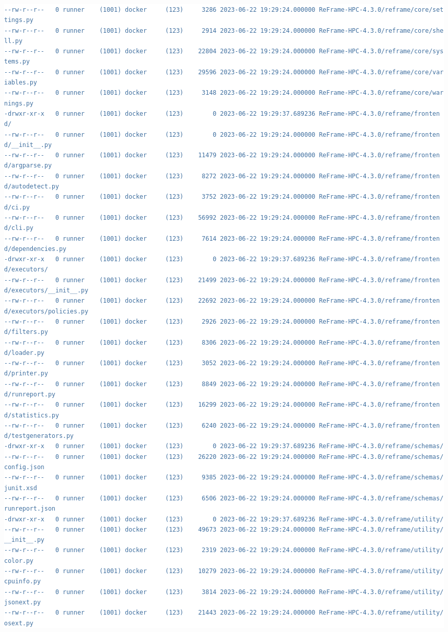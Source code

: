 ```diff
--rw-r--r--   0 runner    (1001) docker     (123)     3286 2023-06-22 19:29:24.000000 ReFrame-HPC-4.3.0/reframe/core/settings.py
--rw-r--r--   0 runner    (1001) docker     (123)     2914 2023-06-22 19:29:24.000000 ReFrame-HPC-4.3.0/reframe/core/shell.py
--rw-r--r--   0 runner    (1001) docker     (123)    22804 2023-06-22 19:29:24.000000 ReFrame-HPC-4.3.0/reframe/core/systems.py
--rw-r--r--   0 runner    (1001) docker     (123)    29596 2023-06-22 19:29:24.000000 ReFrame-HPC-4.3.0/reframe/core/variables.py
--rw-r--r--   0 runner    (1001) docker     (123)     3148 2023-06-22 19:29:24.000000 ReFrame-HPC-4.3.0/reframe/core/warnings.py
-drwxr-xr-x   0 runner    (1001) docker     (123)        0 2023-06-22 19:29:37.689236 ReFrame-HPC-4.3.0/reframe/frontend/
--rw-r--r--   0 runner    (1001) docker     (123)        0 2023-06-22 19:29:24.000000 ReFrame-HPC-4.3.0/reframe/frontend/__init__.py
--rw-r--r--   0 runner    (1001) docker     (123)    11479 2023-06-22 19:29:24.000000 ReFrame-HPC-4.3.0/reframe/frontend/argparse.py
--rw-r--r--   0 runner    (1001) docker     (123)     8272 2023-06-22 19:29:24.000000 ReFrame-HPC-4.3.0/reframe/frontend/autodetect.py
--rw-r--r--   0 runner    (1001) docker     (123)     3752 2023-06-22 19:29:24.000000 ReFrame-HPC-4.3.0/reframe/frontend/ci.py
--rw-r--r--   0 runner    (1001) docker     (123)    56992 2023-06-22 19:29:24.000000 ReFrame-HPC-4.3.0/reframe/frontend/cli.py
--rw-r--r--   0 runner    (1001) docker     (123)     7614 2023-06-22 19:29:24.000000 ReFrame-HPC-4.3.0/reframe/frontend/dependencies.py
-drwxr-xr-x   0 runner    (1001) docker     (123)        0 2023-06-22 19:29:37.689236 ReFrame-HPC-4.3.0/reframe/frontend/executors/
--rw-r--r--   0 runner    (1001) docker     (123)    21499 2023-06-22 19:29:24.000000 ReFrame-HPC-4.3.0/reframe/frontend/executors/__init__.py
--rw-r--r--   0 runner    (1001) docker     (123)    22692 2023-06-22 19:29:24.000000 ReFrame-HPC-4.3.0/reframe/frontend/executors/policies.py
--rw-r--r--   0 runner    (1001) docker     (123)     2926 2023-06-22 19:29:24.000000 ReFrame-HPC-4.3.0/reframe/frontend/filters.py
--rw-r--r--   0 runner    (1001) docker     (123)     8306 2023-06-22 19:29:24.000000 ReFrame-HPC-4.3.0/reframe/frontend/loader.py
--rw-r--r--   0 runner    (1001) docker     (123)     3052 2023-06-22 19:29:24.000000 ReFrame-HPC-4.3.0/reframe/frontend/printer.py
--rw-r--r--   0 runner    (1001) docker     (123)     8849 2023-06-22 19:29:24.000000 ReFrame-HPC-4.3.0/reframe/frontend/runreport.py
--rw-r--r--   0 runner    (1001) docker     (123)    16299 2023-06-22 19:29:24.000000 ReFrame-HPC-4.3.0/reframe/frontend/statistics.py
--rw-r--r--   0 runner    (1001) docker     (123)     6240 2023-06-22 19:29:24.000000 ReFrame-HPC-4.3.0/reframe/frontend/testgenerators.py
-drwxr-xr-x   0 runner    (1001) docker     (123)        0 2023-06-22 19:29:37.689236 ReFrame-HPC-4.3.0/reframe/schemas/
--rw-r--r--   0 runner    (1001) docker     (123)    26220 2023-06-22 19:29:24.000000 ReFrame-HPC-4.3.0/reframe/schemas/config.json
--rw-r--r--   0 runner    (1001) docker     (123)     9385 2023-06-22 19:29:24.000000 ReFrame-HPC-4.3.0/reframe/schemas/junit.xsd
--rw-r--r--   0 runner    (1001) docker     (123)     6506 2023-06-22 19:29:24.000000 ReFrame-HPC-4.3.0/reframe/schemas/runreport.json
-drwxr-xr-x   0 runner    (1001) docker     (123)        0 2023-06-22 19:29:37.689236 ReFrame-HPC-4.3.0/reframe/utility/
--rw-r--r--   0 runner    (1001) docker     (123)    49673 2023-06-22 19:29:24.000000 ReFrame-HPC-4.3.0/reframe/utility/__init__.py
--rw-r--r--   0 runner    (1001) docker     (123)     2319 2023-06-22 19:29:24.000000 ReFrame-HPC-4.3.0/reframe/utility/color.py
--rw-r--r--   0 runner    (1001) docker     (123)    10279 2023-06-22 19:29:24.000000 ReFrame-HPC-4.3.0/reframe/utility/cpuinfo.py
--rw-r--r--   0 runner    (1001) docker     (123)     3814 2023-06-22 19:29:24.000000 ReFrame-HPC-4.3.0/reframe/utility/jsonext.py
--rw-r--r--   0 runner    (1001) docker     (123)    21443 2023-06-22 19:29:24.000000 ReFrame-HPC-4.3.0/reframe/utility/osext.py
```